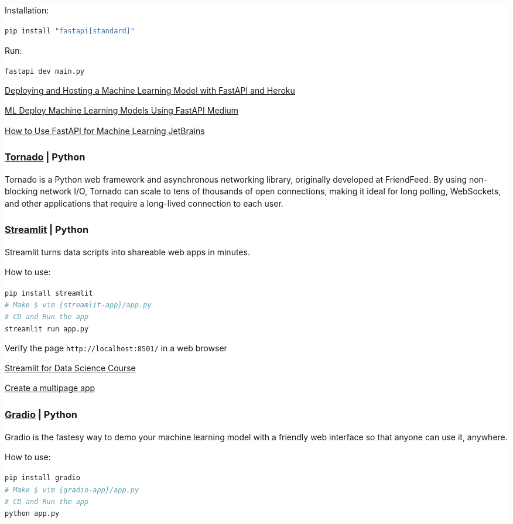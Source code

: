 Installation:

```Bash
pip install "fastapi[standard]"
```

Run:

```Bash
fastapi dev main.py
```

[Deploying and Hosting a Machine Learning Model with FastAPI and Heroku](https://testdriven.io/blog/fastapi-machine-learning/)

[ML Deploy Machine Learning Models Using FastAPI Medium](https://dorian599.medium.com/ml-deploy-machine-learning-models-using-fastapi-6ab6aef7e777)

[How to Use FastAPI for Machine Learning JetBrains](https://blog.jetbrains.com/pycharm/2024/09/how-to-use-fastapi-for-machine-learning/)

### [Tornado](https://www.tornadoweb.org/en/stable/) | Python

Tornado is a Python web framework and asynchronous networking library, originally developed at FriendFeed. By using non-blocking network I/O, Tornado can scale to tens of thousands of open connections, making it ideal for long polling, WebSockets, and other applications that require a long-lived connection to each user.

### [Streamlit](https://streamlit.io/) | Python

Streamlit turns data scripts into shareable web apps in minutes.

How to use:
```Bash
pip install streamlit
# Make $ vim {streamlit-app}/app.py
# CD and Run the app
streamlit run app.py
```

Verify the page `http://localhost:8501/` in a web browser

[Streamlit for Data Science Course](https://github.com/dataprofessor/streamlit-for-datascience)

[Create a multipage app](https://docs.streamlit.io/get-started/tutorials/create-a-multipage-app)

### [Gradio](https://www.gradio.app/) | Python

Gradio is the fastesy way to demo your machine learning model with a friendly web interface so that anyone can use it, anywhere.

How to use:
```Bash
pip install gradio
# Make $ vim {gradio-app}/app.py
# CD and Run the app
python app.py
```
